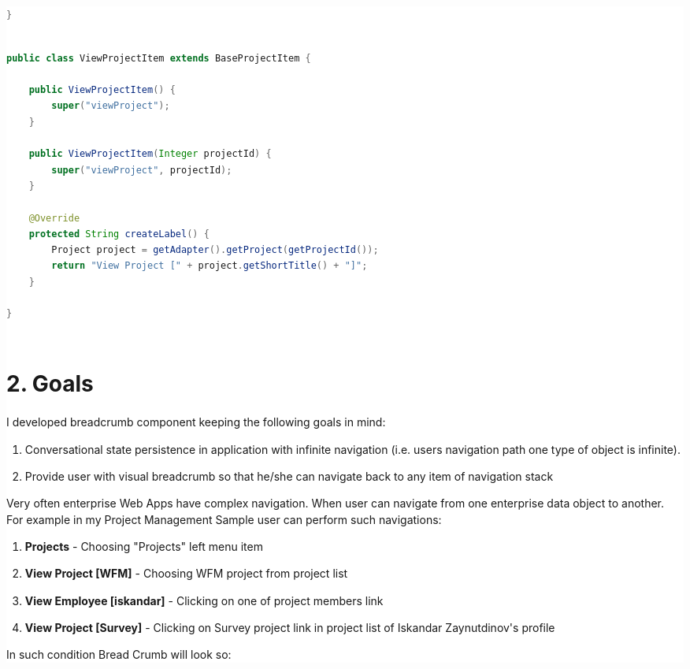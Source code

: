 ```java
}


```


```java

public class ViewProjectItem extends BaseProjectItem {

    public ViewProjectItem() {
        super("viewProject");
    }

    public ViewProjectItem(Integer projectId) {
        super("viewProject", projectId);
    }

    @Override
    protected String createLabel() {
        Project project = getAdapter().getProject(getProjectId());
        return "View Project [" + project.getShortTitle() + "]";
    }

}



```


# 2. Goals

I developed breadcrumb component keeping the following goals in mind:

1) Conversational state persistence in application with infinite navigation (i.e. users navigation path one type of object is infinite).

2) Provide user with visual breadcrumb so that he/she can navigate back to any item of navigation stack


Very often enterprise Web Apps have complex navigation. When user can navigate from one enterprise data object to another. For example in my Project Management Sample user can perform such navigations:

1) **Projects** - Choosing "Projects" left menu item

2) **View Project [WFM]** - Choosing WFM project from project list

3) **View Employee [iskandar]** - Clicking on one of project members link

4) **View Project [Survey]** - Clicking on Survey project link in project list of Iskandar Zaynutdinov's profile

In such condition Bread Crumb will look so:
